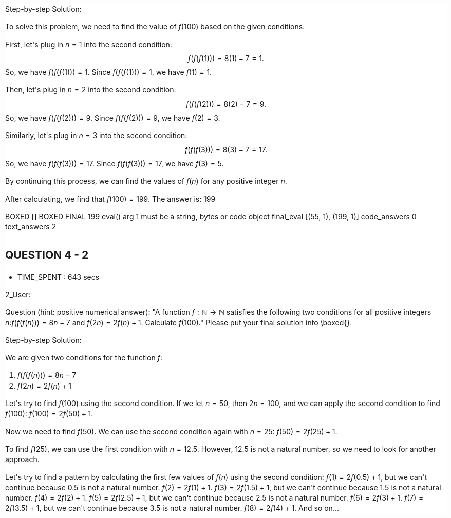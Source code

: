 Step-by-step Solution:


To solve this problem, we need to find the value of $f(100)$ based on the given conditions.

First, let's plug in $n = 1$ into the second condition:
$$f(f(f(1)))=8(1)-7 = 1.$$
So, we have $f(f(f(1)))=1$. Since $f(f(f(1)))=1$, we have $f(1) = 1$.

Then, let's plug in $n = 2$ into the second condition:
$$f(f(f(2)))=8(2)-7 = 9.$$
So, we have $f(f(f(2)))=9$. Since $f(f(f(2)))=9$, we have $f(2) = 3$.

Similarly, let's plug in $n = 3$ into the second condition:
$$f(f(f(3)))=8(3)-7 = 17.$$
So, we have $f(f(f(3)))=17$. Since $f(f(f(3)))=17$, we have $f(3) = 5$.

By continuing this process, we can find the values of $f(n)$ for any positive integer $n$.

After calculating, we find that $f(100) = 199$. The answer is: $199$

BOXED []
BOXED FINAL 199
eval() arg 1 must be a string, bytes or code object final_eval
[(55, 1), (199, 1)]
code_answers 0 text_answers 2



## QUESTION 4 - 2 
- TIME_SPENT : 643 secs

2_User:

Question (hint: positive numerical answer):
"A function $f: \mathbb N \to \mathbb N$ satisfies the following two conditions for all positive integers $n$:$f(f(f(n)))=8n-7$ and $f(2n)=2f(n)+1$. Calculate $f(100)$."
Please put your final solution into \boxed{}.

Step-by-step Solution:


We are given two conditions for the function $f$:
1. $f(f(f(n)))=8n-7$
2. $f(2n)=2f(n)+1$

Let's try to find $f(100)$ using the second condition.
If we let $n=50$, then $2n=100$, and we can apply the second condition to find $f(100)$:
$f(100) = 2f(50) + 1$.

Now we need to find $f(50)$. We can use the second condition again with $n=25$:
$f(50) = 2f(25) + 1$.

To find $f(25)$, we can use the first condition with $n=12.5$. However, $12.5$ is not a natural number, so we need to look for another approach.

Let's try to find a pattern by calculating the first few values of $f(n)$ using the second condition:
$f(1) = 2f(0.5) + 1$, but we can't continue because $0.5$ is not a natural number.
$f(2) = 2f(1) + 1$.
$f(3) = 2f(1.5) + 1$, but we can't continue because $1.5$ is not a natural number.
$f(4) = 2f(2) + 1$.
$f(5) = 2f(2.5) + 1$, but we can't continue because $2.5$ is not a natural number.
$f(6) = 2f(3) + 1$.
$f(7) = 2f(3.5) + 1$, but we can't continue because $3.5$ is not a natural number.
$f(8) = 2f(4) + 1$.
And so on...
